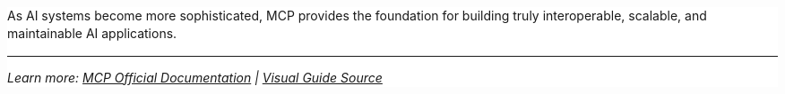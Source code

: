 As AI systems become more sophisticated, MCP provides the foundation for building truly interoperable, scalable, and maintainable AI applications.

---

*Learn more: [MCP Official Documentation](https://modelcontextprotocol.io/) | [Visual Guide Source](https://www.dailydoseofds.com/p/visual-guide-to-model-context-protocol-mcp/)*
